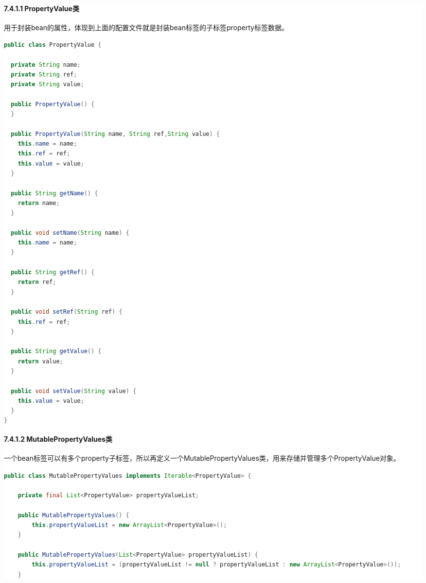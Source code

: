 #### 7.4.1.1 PropertyValue类

用于封装bean的属性，体现到上面的配置文件就是封装bean标签的子标签property标签数据。

```java
public class PropertyValue {

  private String name;
  private String ref;
  private String value;

  public PropertyValue() {
  }

  public PropertyValue(String name, String ref,String value) {
    this.name = name;
    this.ref = ref;
    this.value = value;
  }

  public String getName() {
    return name;
  }

  public void setName(String name) {
    this.name = name;
  }

  public String getRef() {
    return ref;
  }

  public void setRef(String ref) {
    this.ref = ref;
  }

  public String getValue() {
    return value;
  }

  public void setValue(String value) {
    this.value = value;
  }
}
```



#### 7.4.1.2 MutablePropertyValues类

一个bean标签可以有多个property子标签，所以再定义一个MutablePropertyValues类，用来存储并管理多个PropertyValue对象。

```java
public class MutablePropertyValues implements Iterable<PropertyValue> {

    private final List<PropertyValue> propertyValueList;

    public MutablePropertyValues() {
        this.propertyValueList = new ArrayList<PropertyValue>();
    }

    public MutablePropertyValues(List<PropertyValue> propertyValueList) {
        this.propertyValueList = (propertyValueList != null ? propertyValueList : new ArrayList<PropertyValue>());
    }

```